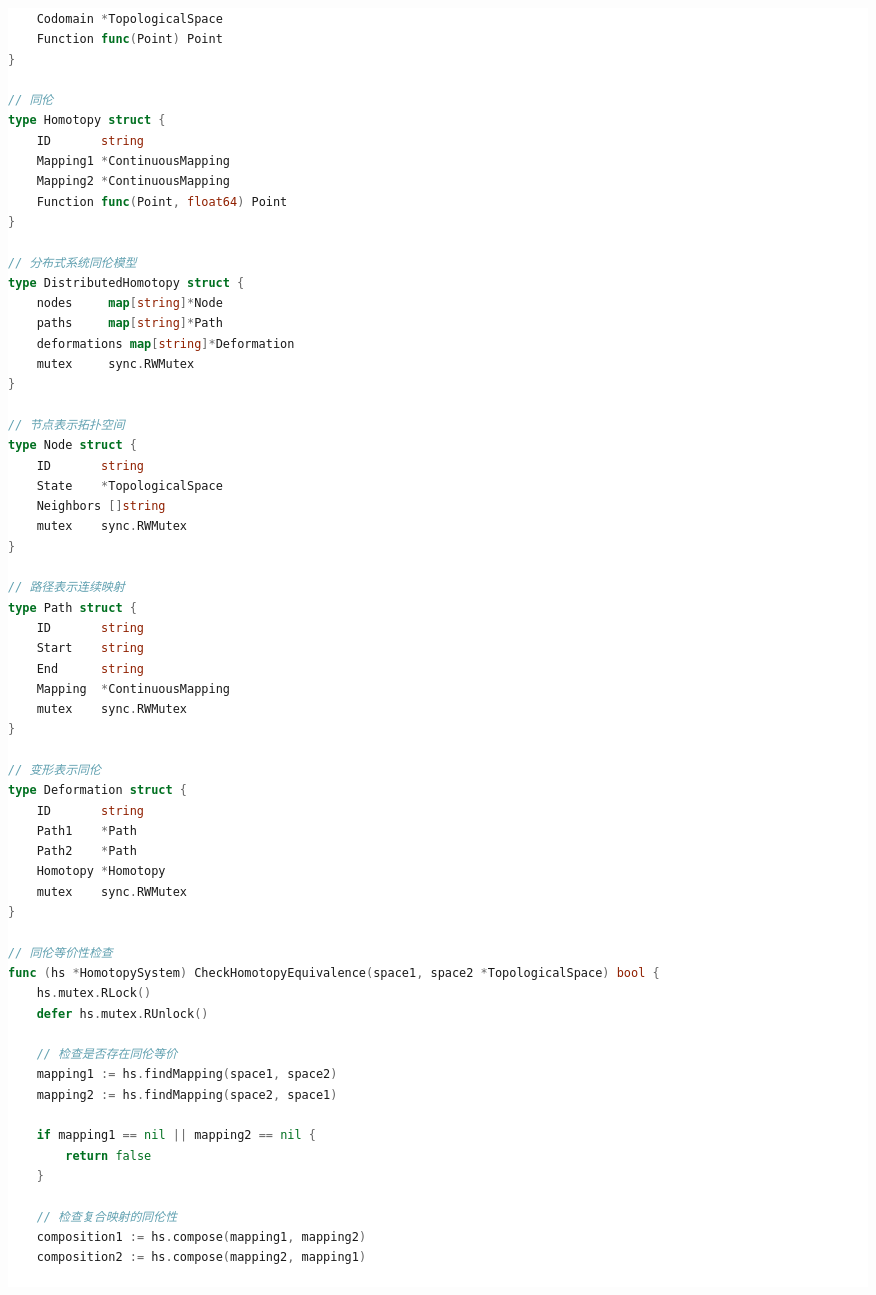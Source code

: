 ```go
    Codomain *TopologicalSpace
    Function func(Point) Point
}

// 同伦
type Homotopy struct {
    ID       string
    Mapping1 *ContinuousMapping
    Mapping2 *ContinuousMapping
    Function func(Point, float64) Point
}

// 分布式系统同伦模型
type DistributedHomotopy struct {
    nodes     map[string]*Node
    paths     map[string]*Path
    deformations map[string]*Deformation
    mutex     sync.RWMutex
}

// 节点表示拓扑空间
type Node struct {
    ID       string
    State    *TopologicalSpace
    Neighbors []string
    mutex    sync.RWMutex
}

// 路径表示连续映射
type Path struct {
    ID       string
    Start    string
    End      string
    Mapping  *ContinuousMapping
    mutex    sync.RWMutex
}

// 变形表示同伦
type Deformation struct {
    ID       string
    Path1    *Path
    Path2    *Path
    Homotopy *Homotopy
    mutex    sync.RWMutex
}

// 同伦等价性检查
func (hs *HomotopySystem) CheckHomotopyEquivalence(space1, space2 *TopologicalSpace) bool {
    hs.mutex.RLock()
    defer hs.mutex.RUnlock()
    
    // 检查是否存在同伦等价
    mapping1 := hs.findMapping(space1, space2)
    mapping2 := hs.findMapping(space2, space1)
    
    if mapping1 == nil || mapping2 == nil {
        return false
    }
    
    // 检查复合映射的同伦性
    composition1 := hs.compose(mapping1, mapping2)
    composition2 := hs.compose(mapping2, mapping1)
    
```